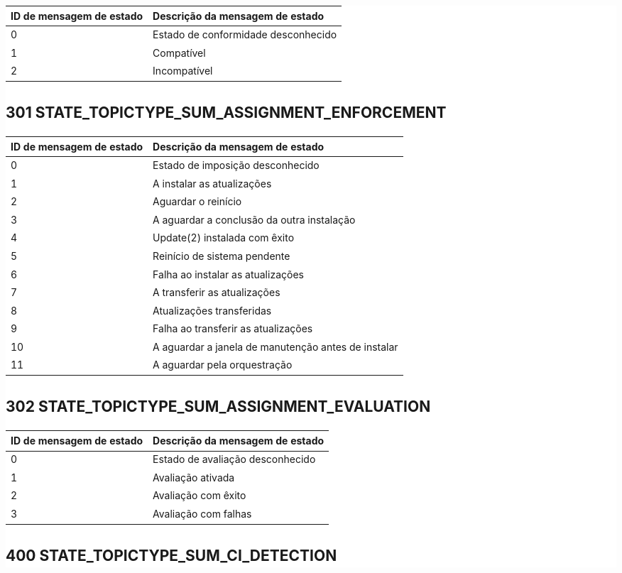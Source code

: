 |      ID de mensagem de estado     |  Descrição da mensagem de estado |
|:-------------|:------|
|       0   | Estado de conformidade desconhecido|
|   1   | Compatível | 
|   2   | Incompatível | 

## <a name="301-statetopictypesumassignmentenforcement"></a>301 STATE_TOPICTYPE_SUM_ASSIGNMENT_ENFORCEMENT

|       ID de mensagem de estado     |  Descrição da mensagem de estado |
|:-------------|:------|
|   0    | Estado de imposição desconhecido |
|   1    | A instalar as atualizações        | 
|   2    | Aguardar o reinício              | 
|   3    | A aguardar a conclusão da outra instalação         | 
|   4    | Update(2) instalada com êxito             | 
|   5    | Reinício de sistema pendente           | 
|   6    | Falha ao instalar as atualizações          | 
|   7    | A transferir as atualizações   | 
|   8    | Atualizações transferidas    | 
|   9    | Falha ao transferir as atualizações     | 
|   10   | A aguardar a janela de manutenção antes de instalar         | 
|   11   | A aguardar pela orquestração            | 

## <a name="302-statetopictypesumassignmentevaluation"></a>302 STATE_TOPICTYPE_SUM_ASSIGNMENT_EVALUATION

|     ID de mensagem de estado     |  Descrição da mensagem de estado |
|:-------------|:------|      
|0|        Estado de avaliação desconhecido|                 
|   1    |Avaliação ativada       |
|   2    |Avaliação com êxito      |
|   3    |Avaliação com falhas         |


## <a name="400-statetopictypesumcidetection"></a>400 STATE_TOPICTYPE_SUM_CI_DETECTION
